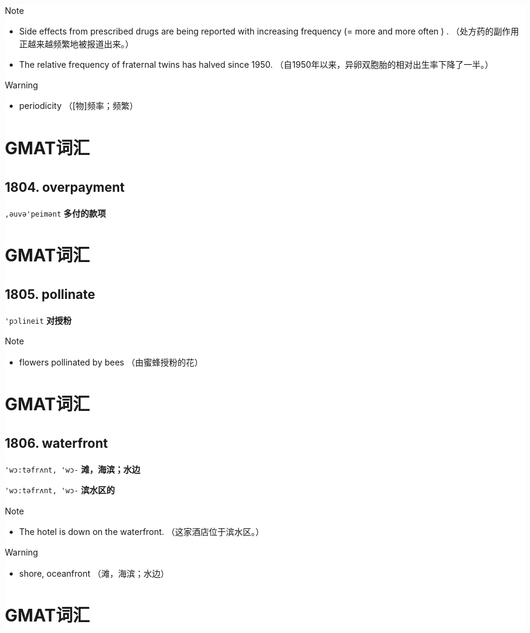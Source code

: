 > [!NOTE]
>
> - Side effects from prescribed drugs are being reported with increasing frequency (= more and more often ) . （处方药的副作用正越来越频繁地被报道出来。）
>
> - The relative frequency of fraternal twins has halved since 1950. （自1950年以来，异卵双胞胎的相对出生率下降了一半。）
>

> [!WARNING]
>
> - periodicity （[物]频率；频繁）
>

# GMAT词汇

## 1804. overpayment

`,əuvə'peimənt`  **多付的款项**

# GMAT词汇

## 1805. pollinate

`'pɔlineit`  **对授粉**

> [!NOTE]
>
> - flowers pollinated by bees （由蜜蜂授粉的花）
>

# GMAT词汇

## 1806. waterfront

`'wɔ:təfrʌnt, 'wɔ-`  **滩，海滨；水边**

`'wɔ:təfrʌnt, 'wɔ-`  **滨水区的**

> [!NOTE]
>
> - The hotel is down on the waterfront. （这家酒店位于滨水区。）
>

> [!WARNING]
>
> - shore, oceanfront （滩，海滨；水边）
>

# GMAT词汇
